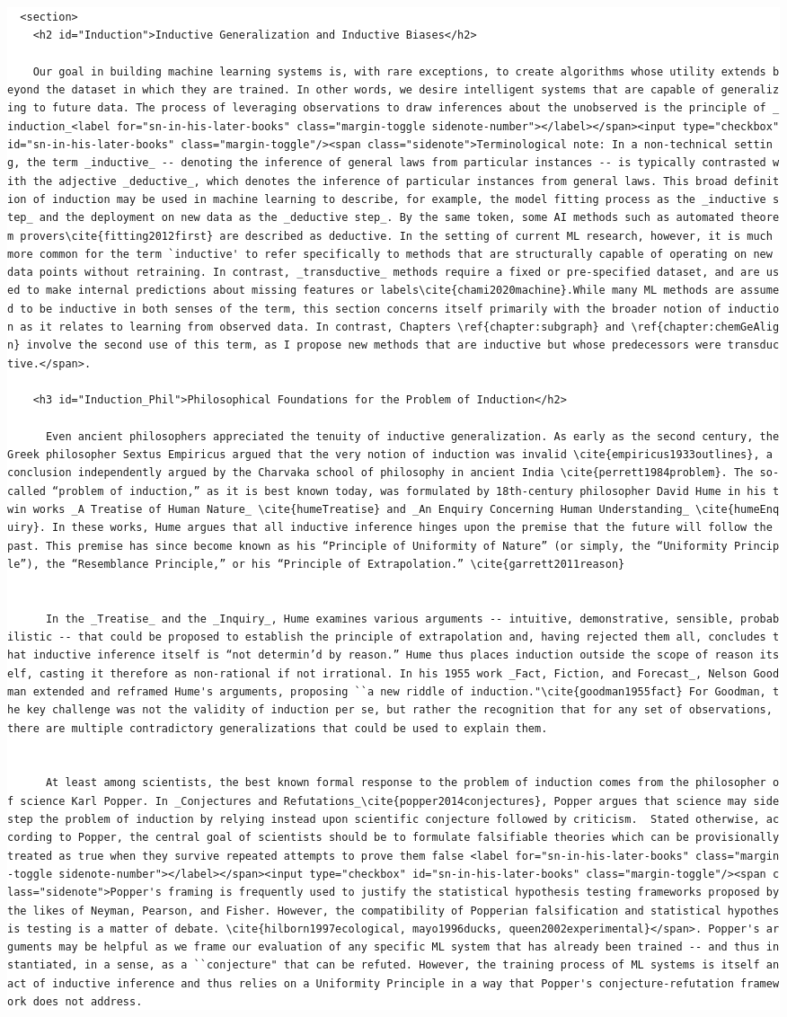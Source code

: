
      <section>
        <h2 id="Induction">Inductive Generalization and Inductive Biases</h2>

        Our goal in building machine learning systems is, with rare exceptions, to create algorithms whose utility extends beyond the dataset in which they are trained. In other words, we desire intelligent systems that are capable of generalizing to future data. The process of leveraging observations to draw inferences about the unobserved is the principle of _induction_<label for="sn-in-his-later-books" class="margin-toggle sidenote-number"></label></span><input type="checkbox" id="sn-in-his-later-books" class="margin-toggle"/><span class="sidenote">Terminological note: In a non-technical setting, the term _inductive_ -- denoting the inference of general laws from particular instances -- is typically contrasted with the adjective _deductive_, which denotes the inference of particular instances from general laws. This broad definition of induction may be used in machine learning to describe, for example, the model fitting process as the _inductive step_ and the deployment on new data as the _deductive step_. By the same token, some AI methods such as automated theorem provers\cite{fitting2012first} are described as deductive. In the setting of current ML research, however, it is much more common for the term `inductive' to refer specifically to methods that are structurally capable of operating on new data points without retraining. In contrast, _transductive_ methods require a fixed or pre-specified dataset, and are used to make internal predictions about missing features or labels\cite{chami2020machine}.While many ML methods are assumed to be inductive in both senses of the term, this section concerns itself primarily with the broader notion of induction as it relates to learning from observed data. In contrast, Chapters \ref{chapter:subgraph} and \ref{chapter:chemGeAlign} involve the second use of this term, as I propose new methods that are inductive but whose predecessors were transductive.</span>.

        <h3 id="Induction_Phil">Philosophical Foundations for the Problem of Induction</h2>
        
          Even ancient philosophers appreciated the tenuity of inductive generalization. As early as the second century, the Greek philosopher Sextus Empiricus argued that the very notion of induction was invalid \cite{empiricus1933outlines}, a conclusion independently argued by the Charvaka school of philosophy in ancient India \cite{perrett1984problem}. The so-called “problem of induction,” as it is best known today, was formulated by 18th-century philosopher David Hume in his twin works _A Treatise of Human Nature_ \cite{humeTreatise} and _An Enquiry Concerning Human Understanding_ \cite{humeEnquiry}. In these works, Hume argues that all inductive inference hinges upon the premise that the future will follow the past. This premise has since become known as his “Principle of Uniformity of Nature” (or simply, the “Uniformity Principle”), the “Resemblance Principle,” or his “Principle of Extrapolation.” \cite{garrett2011reason}
        

          In the _Treatise_ and the _Inquiry_, Hume examines various arguments -- intuitive, demonstrative, sensible, probabilistic -- that could be proposed to establish the principle of extrapolation and, having rejected them all, concludes that inductive inference itself is “not determin’d by reason.” Hume thus places induction outside the scope of reason itself, casting it therefore as non-rational if not irrational. In his 1955 work _Fact, Fiction, and Forecast_, Nelson Goodman extended and reframed Hume's arguments, proposing ``a new riddle of induction."\cite{goodman1955fact} For Goodman, the key challenge was not the validity of induction per se, but rather the recognition that for any set of observations, there are multiple contradictory generalizations that could be used to explain them.
        

          At least among scientists, the best known formal response to the problem of induction comes from the philosopher of science Karl Popper. In _Conjectures and Refutations_\cite{popper2014conjectures}, Popper argues that science may sidestep the problem of induction by relying instead upon scientific conjecture followed by criticism.  Stated otherwise, according to Popper, the central goal of scientists should be to formulate falsifiable theories which can be provisionally treated as true when they survive repeated attempts to prove them false <label for="sn-in-his-later-books" class="margin-toggle sidenote-number"></label></span><input type="checkbox" id="sn-in-his-later-books" class="margin-toggle"/><span class="sidenote">Popper's framing is frequently used to justify the statistical hypothesis testing frameworks proposed by the likes of Neyman, Pearson, and Fisher. However, the compatibility of Popperian falsification and statistical hypothesis testing is a matter of debate. \cite{hilborn1997ecological, mayo1996ducks, queen2002experimental}</span>. Popper's arguments may be helpful as we frame our evaluation of any specific ML system that has already been trained -- and thus instantiated, in a sense, as a ``conjecture" that can be refuted. However, the training process of ML systems is itself an act of inductive inference and thus relies on a Uniformity Principle in a way that Popper's conjecture-refutation framework does not address.
        